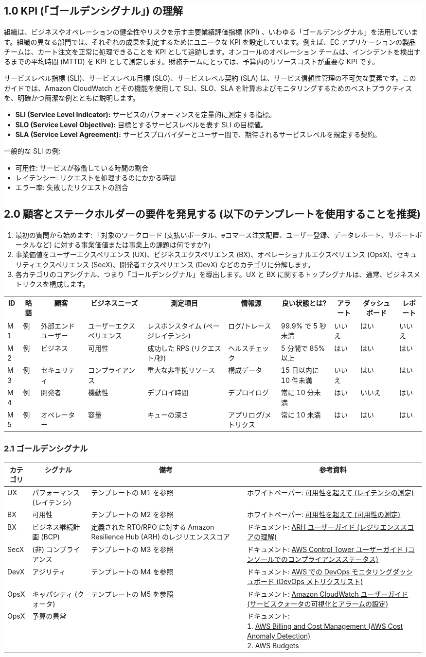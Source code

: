 ## 1.0 KPI (「ゴールデンシグナル」) の理解
組織は、ビジネスやオペレーションの健全性やリスクを示す主要業績評価指標 (KPI) 、いわゆる「ゴールデンシグナル」を活用しています。組織の異なる部門では、それぞれの成果を測定するためにユニークな KPI を設定しています。例えば、EC アプリケーションの製品チームは、カート注文を正常に処理できることを KPI として追跡します。オンコールのオペレーション チームは、インシデントを検出するまでの平均時間 (MTTD) を KPI として測定します。財務チームにとっては、予算内のリソースコストが重要な KPI です。

サービスレベル指標 (SLI)、サービスレベル目標 (SLO)、サービスレベル契約 (SLA) は、サービス信頼性管理の不可欠な要素です。このガイドでは、Amazon CloudWatch とその機能を使用して SLI、SLO、SLA を計算およびモニタリングするためのベストプラクティスを、明確かつ簡潔な例とともに説明します。

- **SLI (Service Level Indicator):** サービスのパフォーマンスを定量的に測定する指標。
- **SLO (Service Level Objective):** 目標とするサービスレベルを表す SLI の目標値。
- **SLA (Service Level Agreement):** サービスプロバイダーとユーザー間で、期待されるサービスレベルを規定する契約。

一般的な SLI の例:

- 可用性: サービスが稼働している時間の割合
- レイテンシー: リクエストを処理するのにかかる時間
- エラー率: 失敗したリクエストの割合

## 2.0 顧客とステークホルダーの要件を発見する (以下のテンプレートを使用することを推奨)

1. 最初の質問から始めます: 「対象のワークロード (支払いポータル、eコマース注文配置、ユーザー登録、データレポート、サポートポータルなど) に対する事業価値または事業上の課題は何ですか?」
2. 事業価値をユーザーエクスペリエンス (UX)、ビジネスエクスペリエンス (BX)、オペレーショナルエクスペリエンス (OpsX)、セキュリティエクスペリエンス (SecX)、開発者エクスペリエンス (DevX) などのカテゴリに分解します。
3. 各カテゴリのコアシグナル、つまり「ゴールデンシグナル」を導出します。UX と BX に関するトップシグナルは、通常、ビジネスメトリクスを構成します。

| ID | 略語 | 顧客 | ビジネスニーズ | 測定項目 | 情報源 | 良い状態とは? | アラート | ダッシュボード | レポート |
| --- | --- | --- | --- | --- | --- | --- | --- | --- | --- |
| M1 | 例 | 外部エンドユーザー | ユーザーエクスペリエンス | レスポンスタイム (ページレイテンシ) | ログ/トレース | 99.9% で 5 秒未満 | いいえ | はい | いいえ |
| M2 | 例 | ビジネス | 可用性 | 成功した RPS (リクエスト/秒) | ヘルスチェック | 5 分間で 85% 以上 | はい | はい | はい |
| M3 | 例 | セキュリティ | コンプライアンス | 重大な非準拠リソース | 構成データ | 15 日以内に 10 件未満 | いいえ | はい | はい |
| M4 | 例 | 開発者 | 機動性 | デプロイ時間 | デプロイログ | 常に 10 分未満 | はい | いいえ | はい |
| M5 | 例 | オペレーター | 容量 | キューの深さ | アプリログ/メトリクス | 常に 10 未満 | はい | はい | はい |

### 2.1 ゴールデンシグナル

|カテゴリ	|シグナル	|備考	|参考資料	|
|---	|---	|---	|---	|
|UX	|パフォーマンス (レイテンシ)	|テンプレートの M1 を参照	|ホワイトペーパー: [可用性を超えて (レイテンシの測定)](https://docs.aws.amazon.com/ja_jp/whitepapers/latest/availability-and-beyond-improving-resilience/measuring-availability.html)	|
|BX	|可用性	|テンプレートの M2 を参照	|ホワイトペーパー: [可用性を超えて (可用性の測定)](https://docs.aws.amazon.com/ja_jp/whitepapers/latest/availability-and-beyond-improving-resilience/measuring-availability.html)	|
|BX	|ビジネス継続計画 (BCP)	|定義された RTO/RPO に対する Amazon Resilience Hub (ARH) のレジリエンススコア	|ドキュメント: [ARH ユーザーガイド (レジリエンススコアの理解)](https://docs.aws.amazon.com/ja_jp/resilience-hub/latest/userguide/resil-score.html)	|
|SecX	|(非) コンプライアンス	|テンプレートの M3 を参照	|ドキュメント: [AWS Control Tower ユーザーガイド (コンソールでのコンプライアンスステータス)](https://docs.aws.amazon.com/ja_jp/controltower/latest/userguide/compliance-statuses.html)	|
|DevX	|アジリティ	|テンプレートの M4 を参照	|ドキュメント: [AWS での DevOps モニタリングダッシュボード (DevOps メトリクスリスト)](https://docs.aws.amazon.com/ja_jp/solutions/latest/devops-monitoring-dashboard-on-aws/devops-metrics-list.html)	|
|OpsX	|キャパシティ (クォータ)	|テンプレートの M5 を参照	|ドキュメント: [Amazon CloudWatch ユーザーガイド (サービスクォータの可視化とアラームの設定)](https://docs.aws.amazon.com/ja_jp/AmazonCloudWatch/latest/monitoring/CloudWatch-Quotas-Visualize-Alarms.html)	|
|OpsX	|予算の異常	|	|ドキュメント:<br/> 1. [AWS Billing and Cost Management (AWS Cost Anomaly Detection)](https://docs.aws.amazon.com/ja_jp/cost-management/latest/userguide/getting-started-ad.html) <br/> 2. [AWS Budgets](https://aws.amazon.com/jp/aws-cost-management/aws-budgets/)	|
